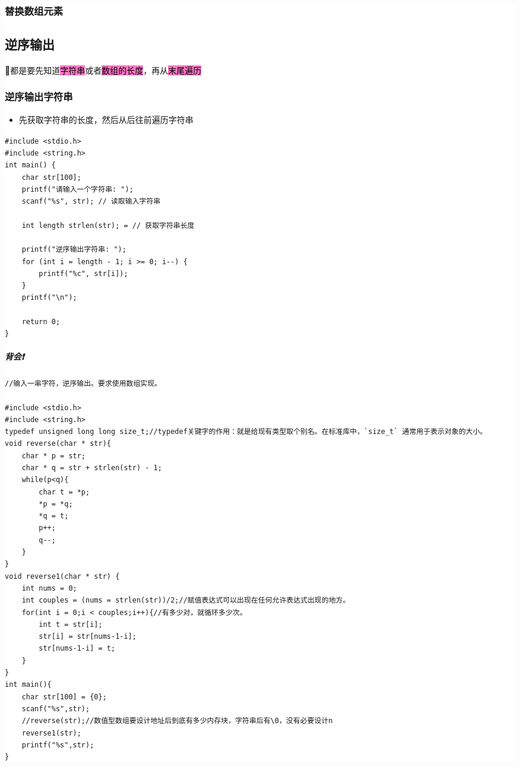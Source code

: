 ### 替换数组元素




## 逆序输出
  📌都是要先知道<mark style="background: #ff79c6;">字符串</mark>或者<mark style="background: #ff79c6;">数组的长度</mark>，再从<mark style="background: #ff79c6;">末尾遍历</mark>
### 逆序输出字符串
- 先获取字符串的长度，然后从后往前遍历字符串
```
#include <stdio.h>
#include <string.h>
int main() {
    char str[100];
    printf("请输入一个字符串: ");
    scanf("%s", str); // 读取输入字符串

    int length strlen(str); = // 获取字符串长度

    printf("逆序输出字符串: ");
    for (int i = length - 1; i >= 0; i--) { 
        printf("%c", str[i]);
    }
    printf("\n");

    return 0;
}
```

##### 背会❗
```
//输入一串字符，逆序输出。要求使用数组实现。

#include <stdio.h>
#include <string.h>
typedef unsigned long long size_t;//typedef关键字的作用：就是给现有类型取个别名。在标准库中，`size_t` 通常用于表示对象的大小。
void reverse(char * str){
    char * p = str;
    char * q = str + strlen(str) - 1;
    while(p<q){
        char t = *p;
        *p = *q;
        *q = t;
        p++;
        q--;
    }
}
void reverse1(char * str) {
    int nums = 0;
    int couples = (nums = strlen(str))/2;//赋值表达式可以出现在任何允许表达式出现的地方。
    for(int i = 0;i < couples;i++){//有多少对，就循环多少次。
        int t = str[i];
        str[i] = str[nums-1-i];
        str[nums-1-i] = t;
    }
}
int main(){
    char str[100] = {0};
    scanf("%s",str);
    //reverse(str);//数值型数组要设计地址后到底有多少内存块，字符串后有\0，没有必要设计n
    reverse1(str);
    printf("%s",str);
}
```